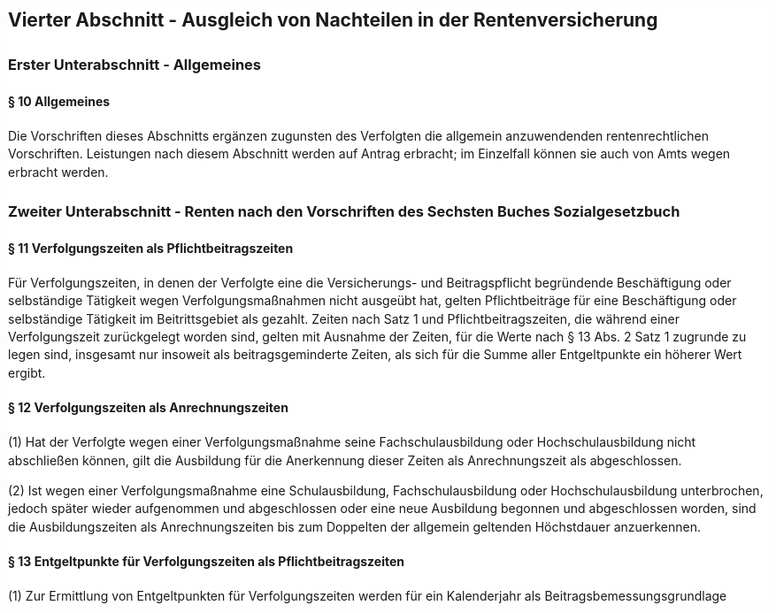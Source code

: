 
## Vierter Abschnitt - Ausgleich von Nachteilen in der Rentenversicherung



### Erster Unterabschnitt - Allgemeines



#### § 10 Allgemeines

Die Vorschriften dieses Abschnitts ergänzen zugunsten des Verfolgten
die allgemein anzuwendenden rentenrechtlichen Vorschriften. Leistungen
nach diesem Abschnitt werden auf Antrag erbracht; im Einzelfall können
sie auch von Amts wegen erbracht werden.


### Zweiter Unterabschnitt - Renten nach den Vorschriften des Sechsten Buches Sozialgesetzbuch



#### § 11 Verfolgungszeiten als Pflichtbeitragszeiten

Für Verfolgungszeiten, in denen der Verfolgte eine die Versicherungs-
und Beitragspflicht begründende Beschäftigung oder selbständige
Tätigkeit wegen Verfolgungsmaßnahmen nicht ausgeübt hat, gelten
Pflichtbeiträge für eine Beschäftigung oder selbständige Tätigkeit im
Beitrittsgebiet als gezahlt. Zeiten nach Satz 1 und
Pflichtbeitragszeiten, die während einer Verfolgungszeit zurückgelegt
worden sind, gelten mit Ausnahme der Zeiten, für die Werte nach § 13
Abs. 2 Satz 1 zugrunde zu legen sind, insgesamt nur insoweit als
beitragsgeminderte Zeiten, als sich für die Summe aller Entgeltpunkte
ein höherer Wert ergibt.


#### § 12 Verfolgungszeiten als Anrechnungszeiten

(1) Hat der Verfolgte wegen einer Verfolgungsmaßnahme seine
Fachschulausbildung oder Hochschulausbildung nicht abschließen können,
gilt die Ausbildung für die Anerkennung dieser Zeiten als
Anrechnungszeit als abgeschlossen.

(2) Ist wegen einer Verfolgungsmaßnahme eine Schulausbildung,
Fachschulausbildung oder Hochschulausbildung unterbrochen, jedoch
später wieder aufgenommen und abgeschlossen oder eine neue Ausbildung
begonnen und abgeschlossen worden, sind die Ausbildungszeiten als
Anrechnungszeiten bis zum Doppelten der allgemein geltenden
Höchstdauer anzuerkennen.


#### § 13 Entgeltpunkte für Verfolgungszeiten als Pflichtbeitragszeiten

(1) Zur Ermittlung von Entgeltpunkten für Verfolgungszeiten werden für
ein Kalenderjahr als Beitragsbemessungsgrundlage
